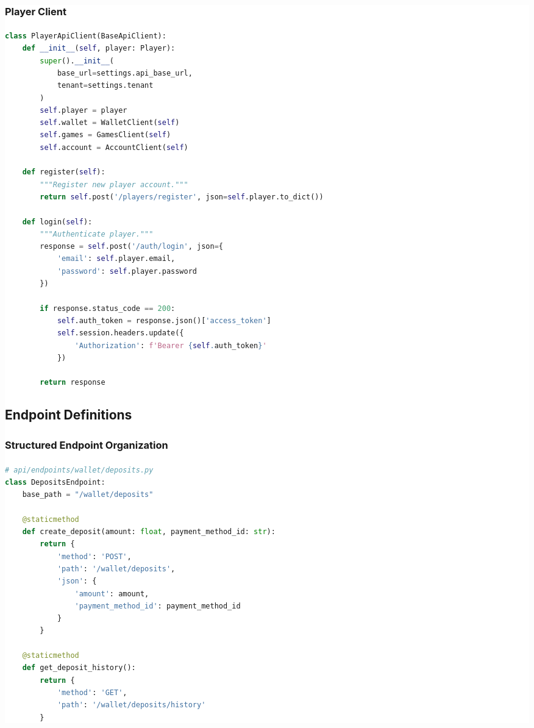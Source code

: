 ### Player Client
```python
class PlayerApiClient(BaseApiClient):
    def __init__(self, player: Player):
        super().__init__(
            base_url=settings.api_base_url,
            tenant=settings.tenant
        )
        self.player = player
        self.wallet = WalletClient(self)
        self.games = GamesClient(self)
        self.account = AccountClient(self)
    
    def register(self):
        """Register new player account."""
        return self.post('/players/register', json=self.player.to_dict())
    
    def login(self):
        """Authenticate player."""
        response = self.post('/auth/login', json={
            'email': self.player.email,
            'password': self.player.password
        })
        
        if response.status_code == 200:
            self.auth_token = response.json()['access_token']
            self.session.headers.update({
                'Authorization': f'Bearer {self.auth_token}'
            })
        
        return response
```

## Endpoint Definitions

### Structured Endpoint Organization
```python
# api/endpoints/wallet/deposits.py
class DepositsEndpoint:
    base_path = "/wallet/deposits"
    
    @staticmethod
    def create_deposit(amount: float, payment_method_id: str):
        return {
            'method': 'POST',
            'path': '/wallet/deposits',
            'json': {
                'amount': amount,
                'payment_method_id': payment_method_id
            }
        }
    
    @staticmethod
    def get_deposit_history():
        return {
            'method': 'GET',
            'path': '/wallet/deposits/history'
        }
```
